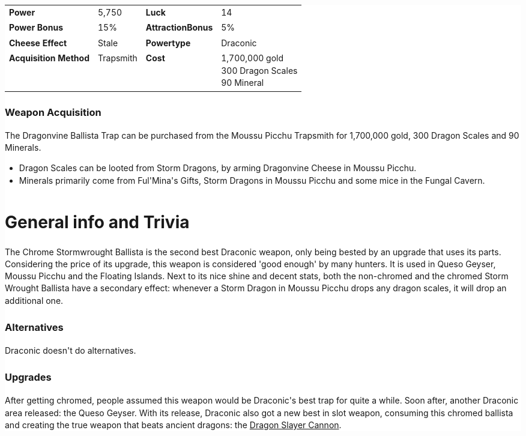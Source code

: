 |||||
|---|---|---|---|
| __Power__ 	| 5,750 	| __Luck__ 	| 14 	|
| __Power Bonus__ 	| 15% 	|__AttractionBonus__ 	| 5% 	|
| __Cheese Effect__ 	| Stale 	| __Powertype__ 	| Draconic 	|
| __Acquisition Method__ 	| Trapsmith 	| __Cost__ 	| 1,700,000 gold <br> 300 Dragon Scales <br> 90 Mineral |

### Weapon Acquisition
The Dragonvine Ballista Trap can be purchased from the Moussu Picchu Trapsmith for 1,700,000 gold, 300 Dragon Scales and 90 Minerals.
- Dragon Scales can be looted from Storm Dragons, by arming Dragonvine Cheese in Moussu Picchu.
- Minerals primarily come from Ful'Mina's Gifts, Storm Dragons in Moussu Picchu and some mice in the Fungal Cavern.

# General info and Trivia
The Chrome Stormwrought Ballista is the second best Draconic weapon, only being bested by an upgrade that uses its parts. Considering the price of its upgrade, this weapon is considered 'good enough' by many hunters. It is used in Queso Geyser, Moussu Picchu and the Floating Islands.
Next to its nice shine and decent stats, both the non-chromed and the chromed Storm Wrought Ballista have a secondary effect: whenever a Storm Dragon in Moussu Picchu drops any dragon scales, it will drop an additional one.

### Alternatives
Draconic doesn't do alternatives.

### Upgrades
After getting chromed, people assumed this weapon would be Draconic's best trap for quite a while. Soon after, another Draconic area released: the Queso Geyser. With its release, Draconic also got a new best in slot weapon, consuming this chromed ballista and creating the true weapon that beats ancient dragons: the [Dragon Slayer Cannon](/appendix/weapons-per-powertype/draconic/dsc).
